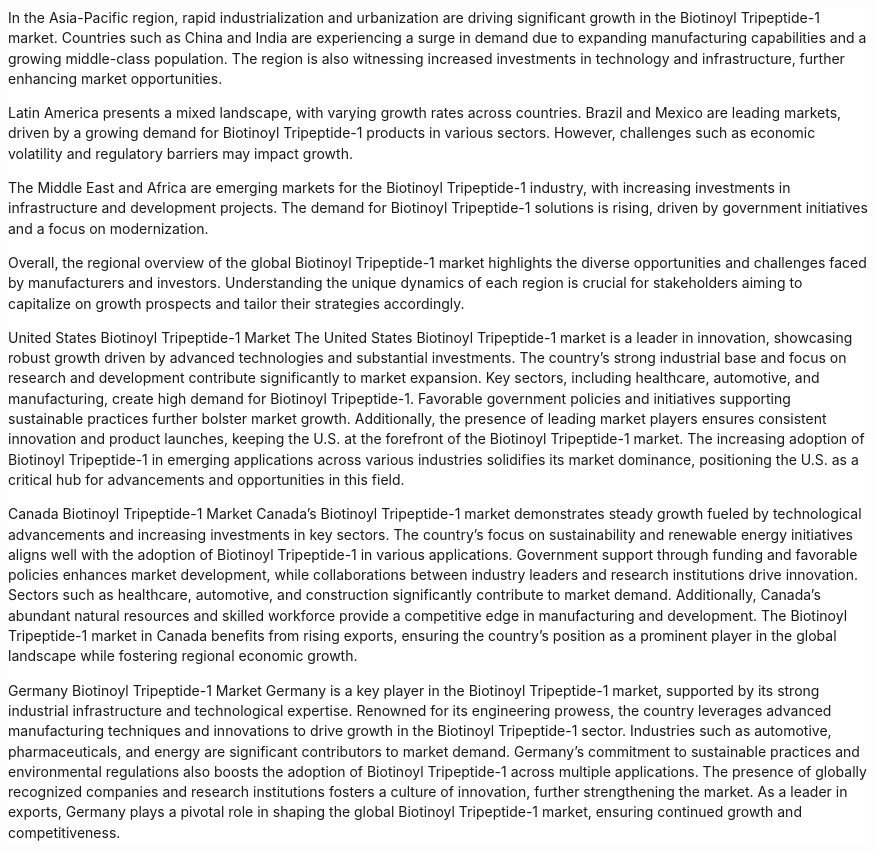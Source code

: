In the Asia-Pacific region, rapid industrialization and urbanization are driving significant growth in the Biotinoyl Tripeptide-1 market. Countries such as China and India are experiencing a surge in demand due to expanding manufacturing capabilities and a growing middle-class population. The region is also witnessing increased investments in technology and infrastructure, further enhancing market opportunities.

Latin America presents a mixed landscape, with varying growth rates across countries. Brazil and Mexico are leading markets, driven by a growing demand for Biotinoyl Tripeptide-1 products in various sectors. However, challenges such as economic volatility and regulatory barriers may impact growth.

The Middle East and Africa are emerging markets for the Biotinoyl Tripeptide-1 industry, with increasing investments in infrastructure and development projects. The demand for Biotinoyl Tripeptide-1 solutions is rising, driven by government initiatives and a focus on modernization.

Overall, the regional overview of the global Biotinoyl Tripeptide-1 market highlights the diverse opportunities and challenges faced by manufacturers and investors. Understanding the unique dynamics of each region is crucial for stakeholders aiming to capitalize on growth prospects and tailor their strategies accordingly.

United States Biotinoyl Tripeptide-1 Market
The United States Biotinoyl Tripeptide-1 market is a leader in innovation, showcasing robust growth driven by advanced technologies and substantial investments. The country’s strong industrial base and focus on research and development contribute significantly to market expansion. Key sectors, including healthcare, automotive, and manufacturing, create high demand for Biotinoyl Tripeptide-1. Favorable government policies and initiatives supporting sustainable practices further bolster market growth. Additionally, the presence of leading market players ensures consistent innovation and product launches, keeping the U.S. at the forefront of the Biotinoyl Tripeptide-1 market. The increasing adoption of Biotinoyl Tripeptide-1 in emerging applications across various industries solidifies its market dominance, positioning the U.S. as a critical hub for advancements and opportunities in this field.

Canada Biotinoyl Tripeptide-1 Market
Canada’s Biotinoyl Tripeptide-1 market demonstrates steady growth fueled by technological advancements and increasing investments in key sectors. The country’s focus on sustainability and renewable energy initiatives aligns well with the adoption of Biotinoyl Tripeptide-1 in various applications. Government support through funding and favorable policies enhances market development, while collaborations between industry leaders and research institutions drive innovation. Sectors such as healthcare, automotive, and construction significantly contribute to market demand. Additionally, Canada’s abundant natural resources and skilled workforce provide a competitive edge in manufacturing and development. The Biotinoyl Tripeptide-1 market in Canada benefits from rising exports, ensuring the country’s position as a prominent player in the global landscape while fostering regional economic growth.

Germany Biotinoyl Tripeptide-1 Market
Germany is a key player in the Biotinoyl Tripeptide-1 market, supported by its strong industrial infrastructure and technological expertise. Renowned for its engineering prowess, the country leverages advanced manufacturing techniques and innovations to drive growth in the Biotinoyl Tripeptide-1 sector. Industries such as automotive, pharmaceuticals, and energy are significant contributors to market demand. Germany’s commitment to sustainable practices and environmental regulations also boosts the adoption of Biotinoyl Tripeptide-1 across multiple applications. The presence of globally recognized companies and research institutions fosters a culture of innovation, further strengthening the market. As a leader in exports, Germany plays a pivotal role in shaping the global Biotinoyl Tripeptide-1 market, ensuring continued growth and competitiveness.
